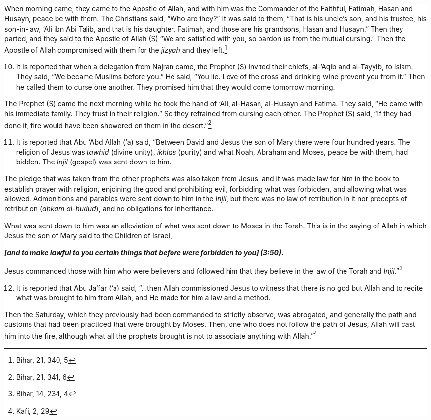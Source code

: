 When morning came, they came to the Apostle of Allah, and with him was
the Commander of the Faithful, Fatimah, Hasan and Husayn, peace be with
them. The Christians said, “Who are they?” It was said to them, “That is
his uncle’s son, and his trustee, his son-in-law, ‘Ali ibn Abi Talib,
and that is his daughter, Fatimah, and those are his grandsons, Hasan
and Husayn.” Then they parted, and they said to the Apostle of Allah (S)
“We are satisfied with you, so pardon us from the mutual cursing.” Then
the Apostle of Allah compromised with them for the *jizyah* and they
left.[^13]

10. It is reported that when a delegation from Najran came, the Prophet
(S) invited their chiefs, al-‘Aqib and al-Tayyib, to Islam. They said,
“We became Muslims before you.” He said, “You lie. Love of the cross and
drinking wine prevent you from it.” Then he called them to curse one
another. They promised him that they would come tomorrow morning.

The Prophet (S) came the next morning while he took the hand of ‘Ali,
al-Hasan, al-Husayn and Fatima. They said, “He came with his immediate
family. They trust in their religion.” So they refrained from cursing
each other. The Prophet (S) said, “If they had done it, fire would have
been showered on them in the desert.”[^14]

11. It is reported that Abu ‘Abd Allah (‘a) said, “Between David and
Jesus the son of Mary there were four hundred years. The religion of
Jesus was *tawhid* (divine unity), *ikhlas* (purity) and what Noah,
Abraham and Moses, peace be with them, had bidden. The *Injil* (gospel)
was sent down to him.

The pledge that was taken from the other prophets was also taken from
Jesus, and it was made law for him in the book to establish prayer with
religion, enjoining the good and prohibiting evil, forbidding what was
forbidden, and allowing what was allowed. Admonitions and parables were
sent down to him in the *Injil,* but there was no law of retribution in
it nor precepts of retribution (*ahkam al-hudud*), and no obligations
for inheritance.

What was sent down to him was an alleviation of what was sent down to
Moses in the Torah. This is in the saying of Allah in which Jesus the
son of Mary said to the Children of Israel,

***[and to make lawful to you certain things that before were forbidden
to you] (3:50).***

Jesus commanded those with him who were believers and followed him that
they believe in the law of the Torah and *Injil*.”[^15]

12. It is reported that Abu Ja‘far (‘a) said, “…then Allah commissioned
Jesus to witness that there is no god but Allah and to recite what was
brought to him from Allah, and He made for him a law and a method.

Then the Saturday, which they previously had been commanded to strictly
observe, was abrogated, and generally the path and customs that had been
practiced that were brought by Moses. Then, one who does not follow the
path of Jesus, Allah will cast him into the fire, although what all the
prophets brought is not to associate anything with Allah.”[^16]


[^1]: There are two kinds of zakah or poor-rate. One is based upon a
[^2]: Tafsir Al-Qummi, 2, 50
[^3]: ‘Awali al-La’ali, 1, 387
[^4]: ‘Awali al-La’ali, 1, 446
[^5]: ‘Ilal al-Shara’i, 1, 122
[^6]: Tafsir al-Imam al-‘Askari, 530-535, 323
[^7]: Tafsir al-Imam al- ‘Askari, 589
[^8]: See (7:157).
[^9]: That is, the opening surah of the Qur’an.
[^10]: The detailed suras, mufadhdhal, are considered by some to be
[^11]: Bihar, 16, 330, 26
[^12]: Kafi, 2, 17, 2
[^13]: Bihar, 21, 340, 5
[^14]: Bihar, 21, 341, 6
[^15]: Bihar, 14, 234, 4
[^16]: Kafi, 2, 29
[^17]: See Qur’an 18:17
[^18]: Bihar, 14, 411- 419, 1
[^19]: Bihar, 10, 30,341
[^20]: Kafi, 8, 310, 482
[^21]: Some say that what is meant here is Akh in Basra.
[^22]: See Qur’an, (2:243).
[^23]: See Qur’an (2:260).
[^24]: See Qur’an, (7:155).
[^25]: In another text, instead of mystery (sirr) there is traditions
[^26]: Bihar, 10, 299-310, 1